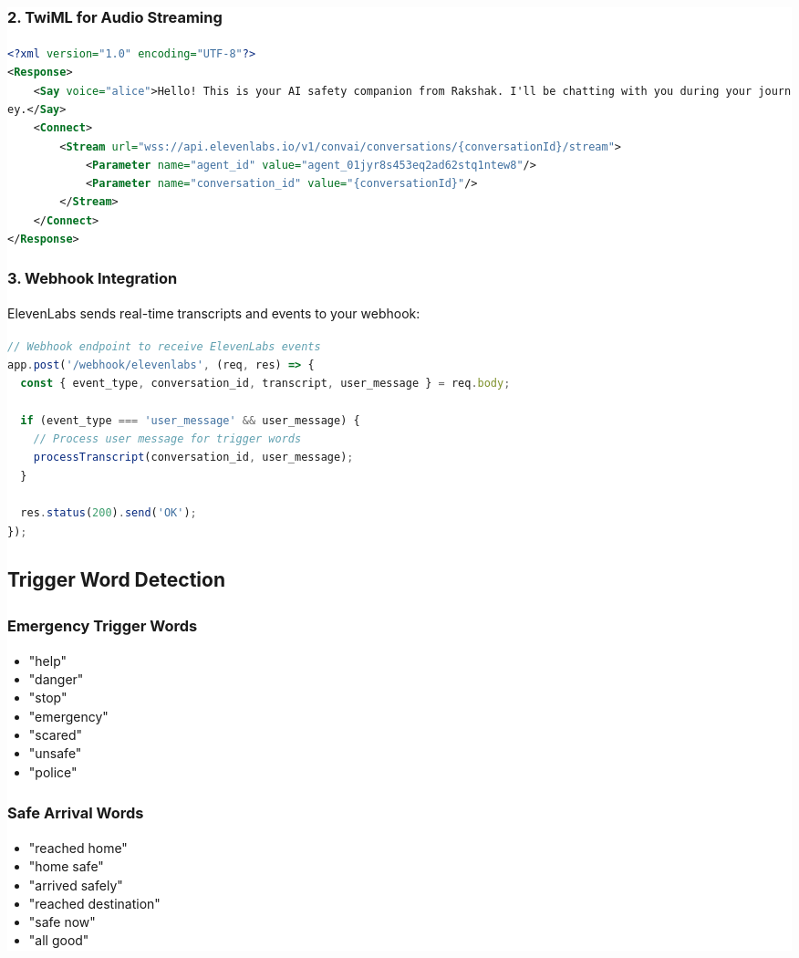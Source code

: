 ### 2. TwiML for Audio Streaming

```xml
<?xml version="1.0" encoding="UTF-8"?>
<Response>
    <Say voice="alice">Hello! This is your AI safety companion from Rakshak. I'll be chatting with you during your journey.</Say>
    <Connect>
        <Stream url="wss://api.elevenlabs.io/v1/convai/conversations/{conversationId}/stream">
            <Parameter name="agent_id" value="agent_01jyr8s453eq2ad62stq1ntew8"/>
            <Parameter name="conversation_id" value="{conversationId}"/>
        </Stream>
    </Connect>
</Response>
```

### 3. Webhook Integration

ElevenLabs sends real-time transcripts and events to your webhook:

```typescript
// Webhook endpoint to receive ElevenLabs events
app.post('/webhook/elevenlabs', (req, res) => {
  const { event_type, conversation_id, transcript, user_message } = req.body;
  
  if (event_type === 'user_message' && user_message) {
    // Process user message for trigger words
    processTranscript(conversation_id, user_message);
  }
  
  res.status(200).send('OK');
});
```

## Trigger Word Detection

### Emergency Trigger Words
- "help"
- "danger" 
- "stop"
- "emergency"
- "scared"
- "unsafe"
- "police"

### Safe Arrival Words
- "reached home"
- "home safe"
- "arrived safely"
- "reached destination"
- "safe now"
- "all good"

